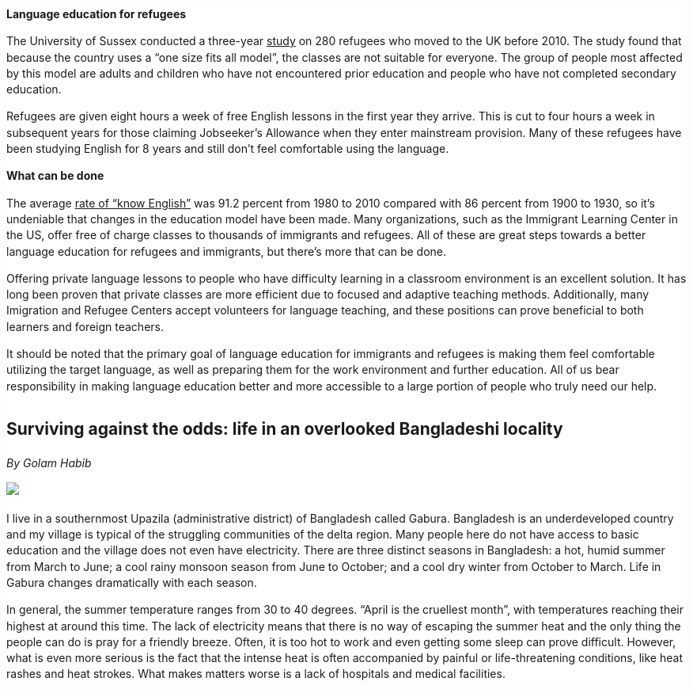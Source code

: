 **Language education for refugees**

The University of Sussex conducted a three-year [study](https://www.theguardian.com/society/2016/nov/16/language-barrier-refugees-english-classes-integration-esol) on 280 refugees who moved to the UK before 2010. The study found that because the country uses a “one size fits all model”, the classes are not suitable for everyone. The group of people most affected by this model are adults and children who have not encountered prior education and people who have not completed secondary education.

Refugees are given eight hours a week of free English lessons in the first year they arrive. This is cut to four hours a week in subsequent years for those claiming Jobseeker’s Allowance when they enter mainstream provision. Many of these refugees have been studying English for 8 years and still don’t feel comfortable using the language.

**What can be done**

The average [rate of “know English”](https://www.cato.org/publications/immigration-research-policy-brief/immigrants-learn-english-immigrants-language) was 91.2 percent from 1980 to 2010 compared with 86 percent from 1900 to 1930, so it’s undeniable that changes in the education model have been made. Many organizations, such as the Immigrant Learning Center in the US, offer free of charge classes to thousands of immigrants and refugees. All of these are great steps towards a better language education for refugees and immigrants, but there’s more that can be done.

Offering private language lessons to people who have difficulty learning in a classroom environment is an excellent solution. It has long been proven that private classes are more efficient due to focused and adaptive teaching methods. Additionally, many Imigration and Refugee Centers accept volunteers for language teaching, and these positions can prove beneficial to both learners and foreign teachers.

It should be noted that the primary goal of language education for immigrants and refugees is making them feel comfortable utilizing the target language, as well as preparing them for the work environment and further education. All of us bear responsibility in making language education better and more accessible to a large portion of people who truly need our help.

## **Surviving against the odds: life in an overlooked Bangladeshi locality**

_By Golam Habib_

![](/images/7-1024x538.jpg)

I live in a southernmost Upazila (administrative district) of Bangladesh called Gabura. Bangladesh is an underdeveloped country and my village is typical of the struggling communities of the delta region. Many people here do not have access to basic education and the village does not even have electricity. There are three distinct seasons in Bangladesh: a hot, humid summer from March to June; a cool rainy monsoon season from June to October; and a cool dry winter from October to March. Life in Gabura changes dramatically with each season.

In general, the summer temperature ranges from 30 to 40 degrees. “April is the cruellest month”, with temperatures reaching their highest at around this time. The lack of electricity means that there is no way of escaping the summer heat and the only thing the people can do is pray for a friendly breeze. Often, it is too hot to work and even getting some sleep can prove difficult. However, what is even more serious is the fact that the intense heat is often accompanied by painful or life-threatening conditions, like heat rashes and heat strokes. What makes matters worse is a lack of hospitals and medical facilities.
